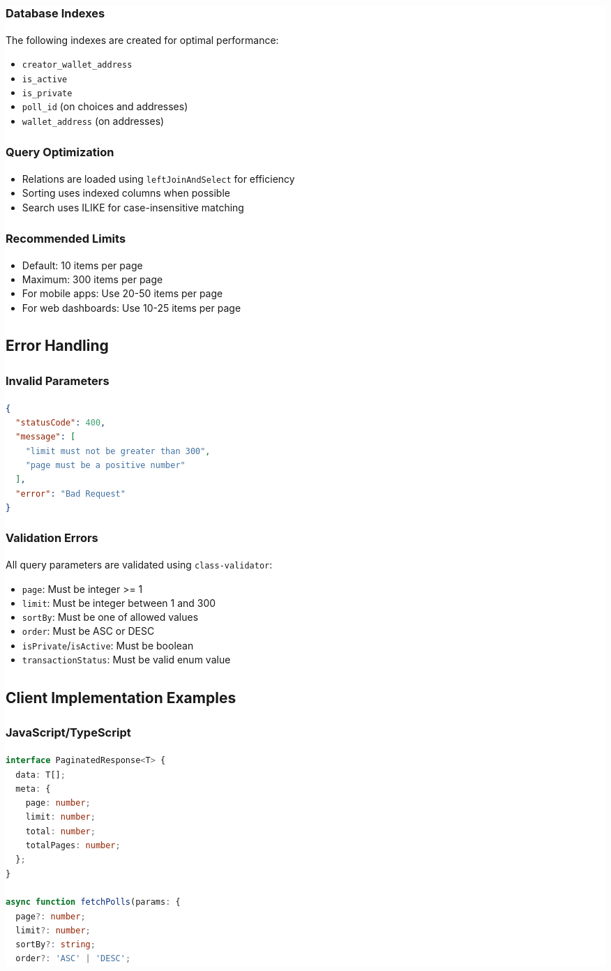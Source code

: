 ### Database Indexes
The following indexes are created for optimal performance:
- `creator_wallet_address`
- `is_active`
- `is_private`
- `poll_id` (on choices and addresses)
- `wallet_address` (on addresses)

### Query Optimization
- Relations are loaded using `leftJoinAndSelect` for efficiency
- Sorting uses indexed columns when possible
- Search uses ILIKE for case-insensitive matching

### Recommended Limits
- Default: 10 items per page
- Maximum: 300 items per page
- For mobile apps: Use 20-50 items per page
- For web dashboards: Use 10-25 items per page

## Error Handling

### Invalid Parameters
```json
{
  "statusCode": 400,
  "message": [
    "limit must not be greater than 300",
    "page must be a positive number"
  ],
  "error": "Bad Request"
}
```

### Validation Errors
All query parameters are validated using `class-validator`:
- `page`: Must be integer >= 1
- `limit`: Must be integer between 1 and 300
- `sortBy`: Must be one of allowed values
- `order`: Must be ASC or DESC
- `isPrivate`/`isActive`: Must be boolean
- `transactionStatus`: Must be valid enum value

## Client Implementation Examples

### JavaScript/TypeScript
```typescript
interface PaginatedResponse<T> {
  data: T[];
  meta: {
    page: number;
    limit: number;
    total: number;
    totalPages: number;
  };
}

async function fetchPolls(params: {
  page?: number;
  limit?: number;
  sortBy?: string;
  order?: 'ASC' | 'DESC';
```